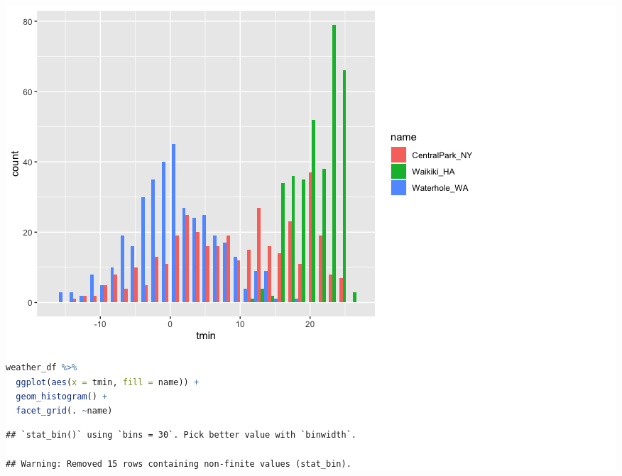 ![](viz_1_files/figure-gfm/unnamed-chunk-13-1.png)

``` r
weather_df %>%
  ggplot(aes(x = tmin, fill = name)) +
  geom_histogram() +
  facet_grid(. ~name)
```

    ## `stat_bin()` using `bins = 30`. Pick better value with `binwidth`.

    ## Warning: Removed 15 rows containing non-finite values (stat_bin).
